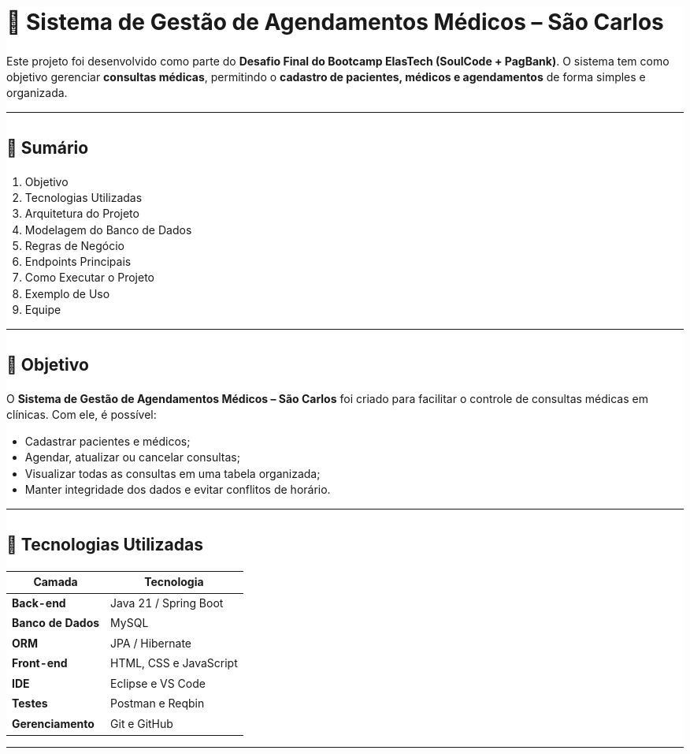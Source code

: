 # 🏥 Sistema de Gestão de Agendamentos Médicos – São Carlos

Este projeto foi desenvolvido como parte do **Desafio Final do Bootcamp ElasTech (SoulCode + PagBank)**.
O sistema tem como objetivo gerenciar **consultas médicas**, permitindo o **cadastro de pacientes, médicos e agendamentos** de forma simples e organizada.

---

## 🧠 Sumário

1. Objetivo
2. Tecnologias Utilizadas
3. Arquitetura do Projeto
4. Modelagem do Banco de Dados
5. Regras de Negócio
6. Endpoints Principais
7. Como Executar o Projeto
8. Exemplo de Uso
9. Equipe

---

## 🎯 Objetivo

O **Sistema de Gestão de Agendamentos Médicos – São Carlos** foi criado para facilitar o controle de consultas médicas em clínicas.
Com ele, é possível:

* Cadastrar pacientes e médicos;
* Agendar, atualizar ou cancelar consultas;
* Visualizar todas as consultas em uma tabela organizada;
* Manter integridade dos dados e evitar conflitos de horário.

---

## 🧮 Tecnologias Utilizadas

| Camada             | Tecnologia             |
| ------------------ | ---------------------- |
| **Back-end**       | Java 21 / Spring Boot  |
| **Banco de Dados** | MySQL                  |
| **ORM**            | JPA / Hibernate        |
| **Front-end**      | HTML, CSS e JavaScript |
| **IDE**            | Eclipse e VS Code      |
| **Testes**         | Postman e Reqbin       |
| **Gerenciamento**  | Git e GitHub           |

---